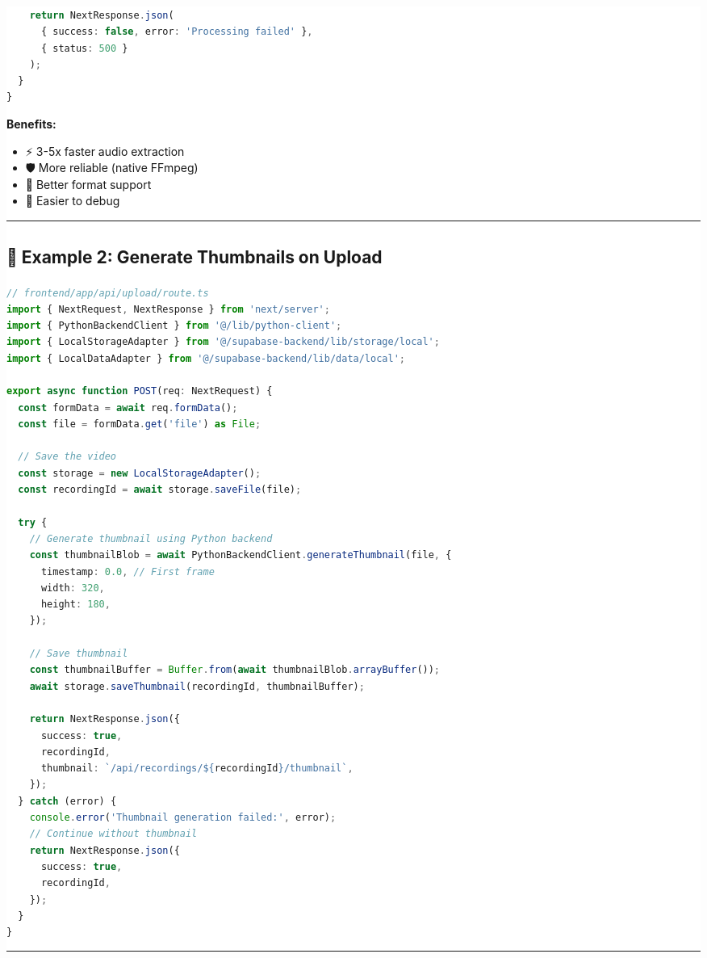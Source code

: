 ```typescript
    return NextResponse.json(
      { success: false, error: 'Processing failed' },
      { status: 500 }
    );
  }
}
```

**Benefits:**
- ⚡ 3-5x faster audio extraction
- 🛡️ More reliable (native FFmpeg)
- 🎯 Better format support
- 🔧 Easier to debug

---

## 📝 Example 2: Generate Thumbnails on Upload

```typescript
// frontend/app/api/upload/route.ts
import { NextRequest, NextResponse } from 'next/server';
import { PythonBackendClient } from '@/lib/python-client';
import { LocalStorageAdapter } from '@/supabase-backend/lib/storage/local';
import { LocalDataAdapter } from '@/supabase-backend/lib/data/local';

export async function POST(req: NextRequest) {
  const formData = await req.formData();
  const file = formData.get('file') as File;

  // Save the video
  const storage = new LocalStorageAdapter();
  const recordingId = await storage.saveFile(file);

  try {
    // Generate thumbnail using Python backend
    const thumbnailBlob = await PythonBackendClient.generateThumbnail(file, {
      timestamp: 0.0, // First frame
      width: 320,
      height: 180,
    });

    // Save thumbnail
    const thumbnailBuffer = Buffer.from(await thumbnailBlob.arrayBuffer());
    await storage.saveThumbnail(recordingId, thumbnailBuffer);

    return NextResponse.json({
      success: true,
      recordingId,
      thumbnail: `/api/recordings/${recordingId}/thumbnail`,
    });
  } catch (error) {
    console.error('Thumbnail generation failed:', error);
    // Continue without thumbnail
    return NextResponse.json({
      success: true,
      recordingId,
    });
  }
}
```

---